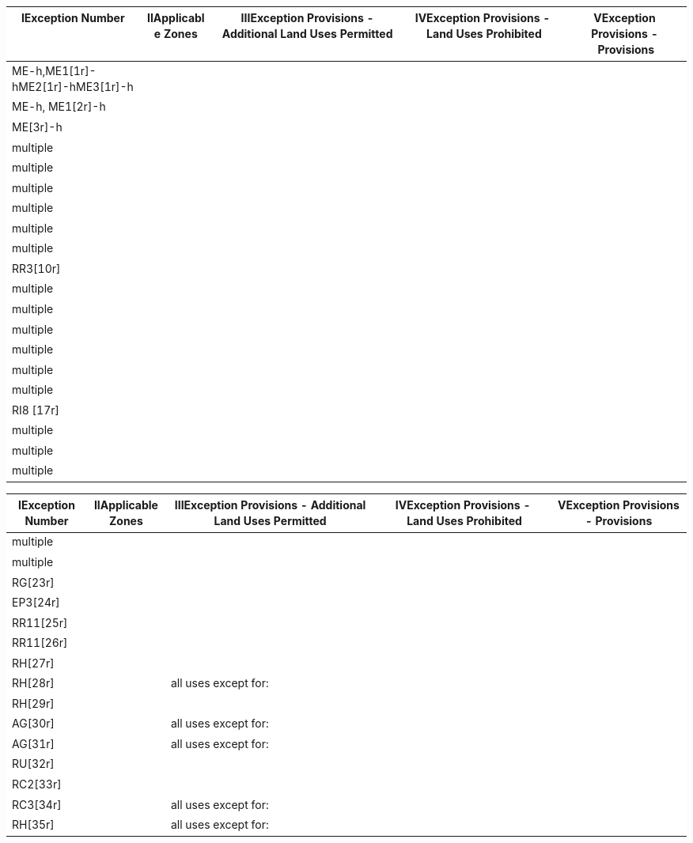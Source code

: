 | IException Number | IIApplicable Zones | IIIException Provisions - Additional Land Uses Permitted | IVException Provisions - Land Uses Prohibited | VException Provisions - Provisions |
| ------- | ------- | ------- | ------- | ------- |
| ME-h,ME1[1r]-hME2[1r]-hME3[1r]-h |  |  |  |  |
| ME-h, ME1[2r]-h |  |  |  |  |
| ME[3r]-h |  |  |  |  |
| multiple |  |  |  |  |
| multiple |  |  |  |  |
| multiple |  |  |  |  |
| multiple |  |  |  |  |
| multiple |  |  |  |  |
| multiple |  |  |  |  |
| RR3[10r] |  |  |  |  |
| multiple |  |  |  |  |
| multiple |  |  |  |  |
| multiple |  |  |  |  |
| multiple |  |  |  |  |
| multiple |  |  |  |  |
| multiple |  |  |  |  |
| RI8 [17r] |  |  |  |  |
| multiple |  |  |  |  |
| multiple |  |  |  |  |
| multiple |  |  |  |  |

| IException Number | IIApplicable Zones | IIIException Provisions - Additional Land Uses Permitted | IVException Provisions - Land Uses Prohibited | VException Provisions - Provisions |
| ------- | ------- | ------- | ------- | ------- |
| multiple |  |  |  |  |
| multiple |  |  |  |  |
| RG[23r] |  |  |  |  |
| EP3[24r] |  |  |  |  |
| RR11[25r] |  |  |  |  |
| RR11[26r] |  |  |  |  |
| RH[27r] |  |  |  |  |
| RH[28r] |  | all uses except for: |  |  |
| RH[29r] |  |  |  |  |
| AG[30r] |  | all uses except for: |  |  |
| AG[31r] |  | all uses except for: |  |  |
| RU[32r] |  |  |  |  |
| RC2[33r] |  |  |  |  |
| RC3[34r] |  | all uses except for: |  |  |
| RH[35r] |  | all uses except for: |  |  |